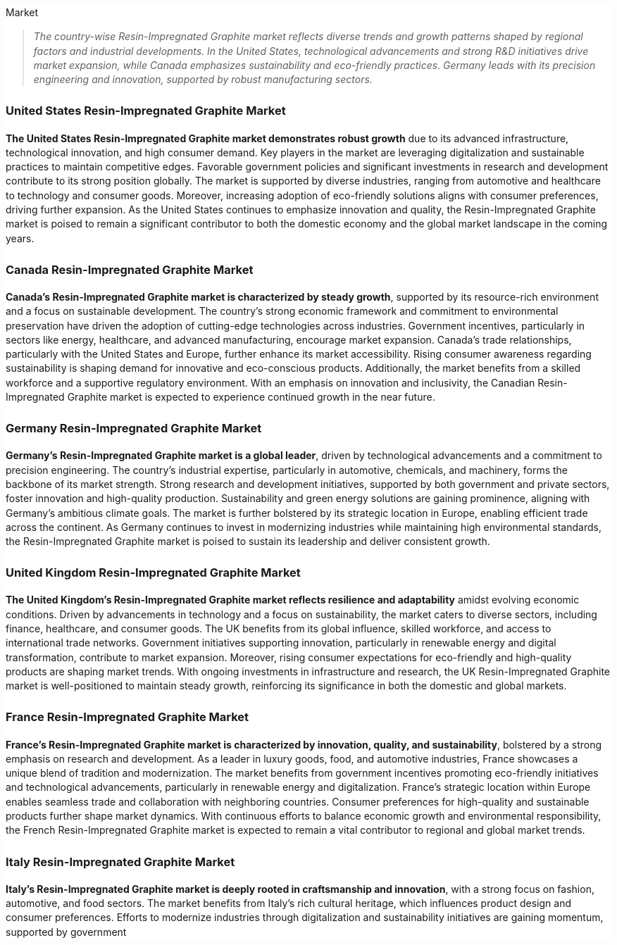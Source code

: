 Market<br /></span></h1><blockquote><p><em><span class="">The country-wise Resin-Impregnated Graphite market reflects diverse trends and growth patterns shaped by regional factors and industrial developments. In the United States, technological advancements and strong R&amp;D initiatives drive market expansion, while Canada emphasizes sustainability and eco-friendly practices. Germany leads with its precision engineering and innovation, supported by robust manufacturing sectors.</span></em></p></blockquote><h3><strong>United States Resin-Impregnated Graphite Market</strong></h3><p><strong>The United States Resin-Impregnated Graphite market demonstrates robust growth</strong> due to its advanced infrastructure, technological innovation, and high consumer demand. Key players in the market are leveraging digitalization and sustainable practices to maintain competitive edges. Favorable government policies and significant investments in research and development contribute to its strong position globally. The market is supported by diverse industries, ranging from automotive and healthcare to technology and consumer goods. Moreover, increasing adoption of eco-friendly solutions aligns with consumer preferences, driving further expansion. As the United States continues to emphasize innovation and quality, the Resin-Impregnated Graphite market is poised to remain a significant contributor to both the domestic economy and the global market landscape in the coming years.</p><h3><strong>Canada Resin-Impregnated Graphite Market</strong></h3><p><strong>Canada&rsquo;s Resin-Impregnated Graphite market is characterized by steady growth</strong>, supported by its resource-rich environment and a focus on sustainable development. The country&rsquo;s strong economic framework and commitment to environmental preservation have driven the adoption of cutting-edge technologies across industries. Government incentives, particularly in sectors like energy, healthcare, and advanced manufacturing, encourage market expansion. Canada&rsquo;s trade relationships, particularly with the United States and Europe, further enhance its market accessibility. Rising consumer awareness regarding sustainability is shaping demand for innovative and eco-conscious products. Additionally, the market benefits from a skilled workforce and a supportive regulatory environment. With an emphasis on innovation and inclusivity, the Canadian Resin-Impregnated Graphite market is expected to experience continued growth in the near future.</p><h3><strong>Germany Resin-Impregnated Graphite Market</strong></h3><p><strong>Germany&rsquo;s Resin-Impregnated Graphite market is a global leader</strong>, driven by technological advancements and a commitment to precision engineering. The country&rsquo;s industrial expertise, particularly in automotive, chemicals, and machinery, forms the backbone of its market strength. Strong research and development initiatives, supported by both government and private sectors, foster innovation and high-quality production. Sustainability and green energy solutions are gaining prominence, aligning with Germany&rsquo;s ambitious climate goals. The market is further bolstered by its strategic location in Europe, enabling efficient trade across the continent. As Germany continues to invest in modernizing industries while maintaining high environmental standards, the Resin-Impregnated Graphite market is poised to sustain its leadership and deliver consistent growth.</p><h3><strong>United Kingdom Resin-Impregnated Graphite Market</strong></h3><p><strong>The United Kingdom&rsquo;s Resin-Impregnated Graphite market reflects resilience and adaptability</strong> amidst evolving economic conditions. Driven by advancements in technology and a focus on sustainability, the market caters to diverse sectors, including finance, healthcare, and consumer goods. The UK benefits from its global influence, skilled workforce, and access to international trade networks. Government initiatives supporting innovation, particularly in renewable energy and digital transformation, contribute to market expansion. Moreover, rising consumer expectations for eco-friendly and high-quality products are shaping market trends. With ongoing investments in infrastructure and research, the UK Resin-Impregnated Graphite market is well-positioned to maintain steady growth, reinforcing its significance in both the domestic and global markets.</p><h3><strong>France Resin-Impregnated Graphite Market</strong></h3><p><strong>France&rsquo;s Resin-Impregnated Graphite market is characterized by innovation, quality, and sustainability</strong>, bolstered by a strong emphasis on research and development. As a leader in luxury goods, food, and automotive industries, France showcases a unique blend of tradition and modernization. The market benefits from government incentives promoting eco-friendly initiatives and technological advancements, particularly in renewable energy and digitalization. France&rsquo;s strategic location within Europe enables seamless trade and collaboration with neighboring countries. Consumer preferences for high-quality and sustainable products further shape market dynamics. With continuous efforts to balance economic growth and environmental responsibility, the French Resin-Impregnated Graphite market is expected to remain a vital contributor to regional and global market trends.</p><h3><strong>Italy Resin-Impregnated Graphite Market</strong></h3><p><strong>Italy&rsquo;s Resin-Impregnated Graphite market is deeply rooted in craftsmanship and innovation</strong>, with a strong focus on fashion, automotive, and food sectors. The market benefits from Italy&rsquo;s rich cultural heritage, which influences product design and consumer preferences. Efforts to modernize industries through digitalization and sustainability initiatives are gaining momentum, supported by government